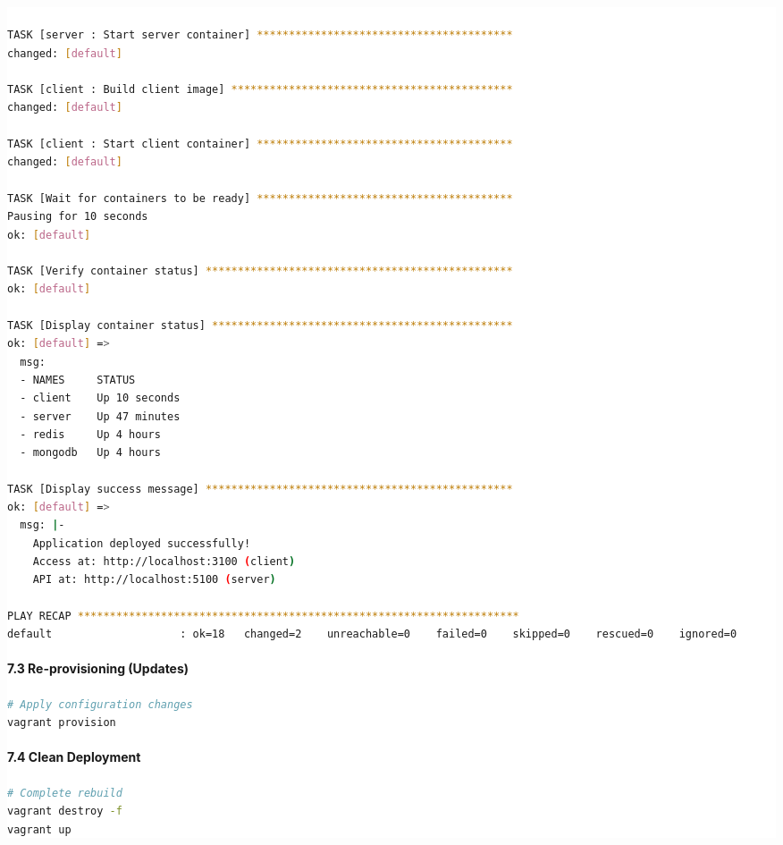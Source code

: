 ```bash

TASK [server : Start server container] ****************************************
changed: [default]

TASK [client : Build client image] ********************************************
changed: [default]

TASK [client : Start client container] ****************************************
changed: [default]

TASK [Wait for containers to be ready] ****************************************
Pausing for 10 seconds
ok: [default]

TASK [Verify container status] ************************************************
ok: [default]

TASK [Display container status] ***********************************************
ok: [default] => 
  msg:
  - NAMES     STATUS
  - client    Up 10 seconds
  - server    Up 47 minutes
  - redis     Up 4 hours
  - mongodb   Up 4 hours

TASK [Display success message] ************************************************
ok: [default] => 
  msg: |-
    Application deployed successfully!
    Access at: http://localhost:3100 (client)
    API at: http://localhost:5100 (server)

PLAY RECAP *********************************************************************
default                    : ok=18   changed=2    unreachable=0    failed=0    skipped=0    rescued=0    ignored=0
```

#### 7.3 Re-provisioning (Updates)

```bash
# Apply configuration changes
vagrant provision
```

#### 7.4 Clean Deployment

```bash
# Complete rebuild
vagrant destroy -f
vagrant up
```
